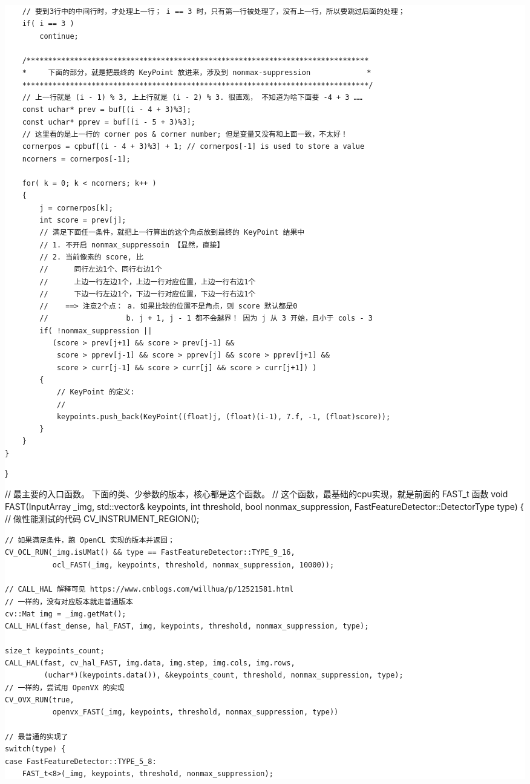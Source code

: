 
        // 要到3行中的中间行时，才处理上一行； i == 3 时，只有第一行被处理了，没有上一行，所以要跳过后面的处理；
        if( i == 3 )
            continue;

        /*******************************************************************************
        *     下面的部分，就是把最终的 KeyPoint 放进来，涉及到 nonmax-suppression             *
        ********************************************************************************/
        // 上一行就是 (i - 1) % 3, 上上行就是 (i - 2) % 3. 很直观， 不知道为啥下面要 -4 + 3 ……
        const uchar* prev = buf[(i - 4 + 3)%3];
        const uchar* pprev = buf[(i - 5 + 3)%3];
        // 这里看的是上一行的 corner pos & corner number; 但是变量又没有和上面一致，不太好！
        cornerpos = cpbuf[(i - 4 + 3)%3] + 1; // cornerpos[-1] is used to store a value
        ncorners = cornerpos[-1];

        for( k = 0; k < ncorners; k++ )
        {
            j = cornerpos[k];
            int score = prev[j];
            // 满足下面任一条件，就把上一行算出的这个角点放到最终的 KeyPoint 结果中
            // 1. 不开启 nonmax_suppressoin 【显然，直接】
            // 2. 当前像素的 score, 比
            //      同行左边1个、同行右边1个
            //      上边一行左边1个，上边一行对应位置，上边一行右边1个
            //      下边一行左边1个，下边一行对应位置，下边一行右边1个
            //    ==> 注意2个点： a. 如果比较的位置不是角点，则 score 默认都是0 
            //                  b. j + 1, j - 1 都不会越界！ 因为 j 从 3 开始，且小于 cols - 3
            if( !nonmax_suppression ||
               (score > prev[j+1] && score > prev[j-1] &&
                score > pprev[j-1] && score > pprev[j] && score > pprev[j+1] &&
                score > curr[j-1] && score > curr[j] && score > curr[j+1]) )
            {
                // KeyPoint 的定义:
                // 
                keypoints.push_back(KeyPoint((float)j, (float)(i-1), 7.f, -1, (float)score));
            }
        }
    }
}

// 最主要的入口函数。 下面的类、少参数的版本，核心都是这个函数。
// 这个函数，最基础的cpu实现，就是前面的 FAST_t 函数
void FAST(InputArray _img, std::vector<KeyPoint>& keypoints, int threshold, 
    bool nonmax_suppression, FastFeatureDetector::DetectorType type) {
    // 做性能测试的代码
    CV_INSTRUMENT_REGION();

    // 如果满足条件，跑 OpenCL 实现的版本并返回；
    CV_OCL_RUN(_img.isUMat() && type == FastFeatureDetector::TYPE_9_16,
               ocl_FAST(_img, keypoints, threshold, nonmax_suppression, 10000));

    // CALL_HAL 解释可见 https://www.cnblogs.com/willhua/p/12521581.html
    // 一样的，没有对应版本就走普通版本
    cv::Mat img = _img.getMat();
    CALL_HAL(fast_dense, hal_FAST, img, keypoints, threshold, nonmax_suppression, type);

    size_t keypoints_count;
    CALL_HAL(fast, cv_hal_FAST, img.data, img.step, img.cols, img.rows,
             (uchar*)(keypoints.data()), &keypoints_count, threshold, nonmax_suppression, type);
    // 一样的，尝试用 OpenVX 的实现
    CV_OVX_RUN(true,
               openvx_FAST(_img, keypoints, threshold, nonmax_suppression, type))

    // 最普通的实现了
    switch(type) {
    case FastFeatureDetector::TYPE_5_8:
        FAST_t<8>(_img, keypoints, threshold, nonmax_suppression);

[fast_opencv_tutorial]: https://docs.opencv.org/3.4/df/d0c/tutorial_py_fast.html "FAST Algorithm for Corner Detection"
[fast_code]: https://github.com/opencv/opencv/blob/master/modules/features2d/src/fast.cpp
[fast_original]: https://www.edwardrosten.com/work/fast.html 